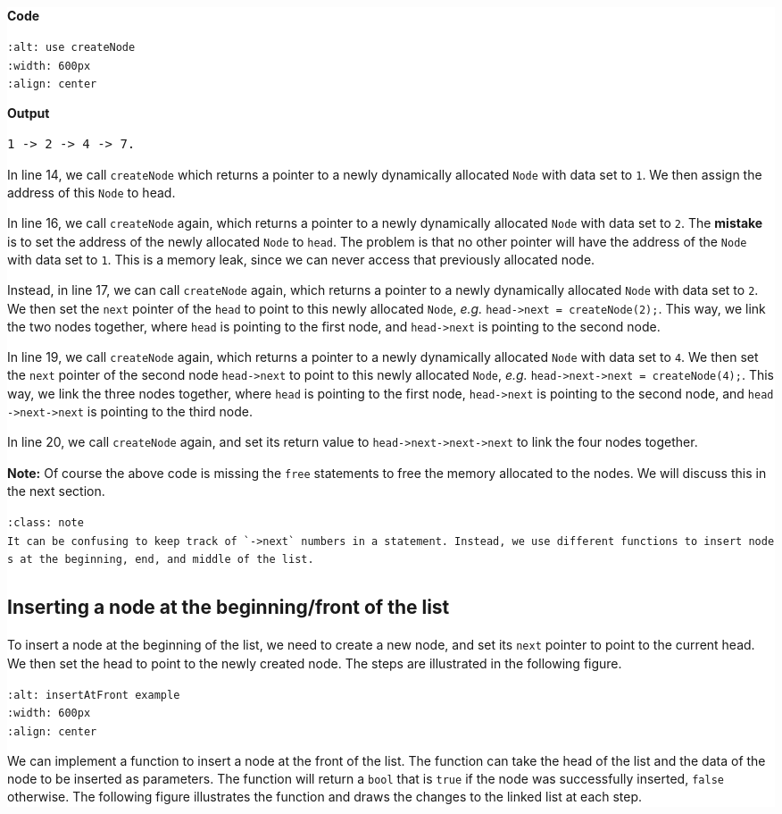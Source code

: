 **Code**
```{figure} ./images/use-createNode.png
:alt: use createNode
:width: 600px
:align: center
```
**Output**
<pre>
1 -> 2 -> 4 -> 7.
</pre>

In line $14$, we call `createNode` which returns a pointer to a newly dynamically allocated `Node` with data set to `1`. We then assign the address of this `Node` to head.

In line $16$, we call `createNode` again, which returns a pointer to a newly dynamically allocated `Node` with data set to `2`. The **mistake** is to set the address of the newly allocated `Node` to `head`. The problem is that no other pointer will have the address of the `Node` with data set to `1`. This is a memory leak, since we can never access that previously allocated node.

Instead, in line $17$, we can call `createNode` again, which returns a pointer to a newly dynamically allocated `Node` with data set to `2`. We then set the `next` pointer of the `head` to point to this newly allocated `Node`, *e.g.* `head->next = createNode(2);`. This way, we link the two nodes together, where `head` is pointing to the first node, and `head->next` is pointing to the second node.

In line $19$, we call `createNode` again, which returns a pointer to a newly dynamically allocated `Node` with data set to `4`. We then set the `next` pointer of the second node `head->next` to point to this newly allocated `Node`, *e.g.* `head->next->next = createNode(4);`. This way, we link the three nodes together, where `head` is pointing to the first node, `head->next` is pointing to the second node, and `head->next->next` is pointing to the third node.

In line $20$, we call `createNode` again, and set its return value to `head->next->next->next` to link the four nodes together.

**Note:** Of course the above code is missing the `free` statements to free the memory allocated to the nodes. We will discuss this in the next section.

```{admonition} Too many ->next
:class: note   
It can be confusing to keep track of `->next` numbers in a statement. Instead, we use different functions to insert nodes at the beginning, end, and middle of the list.
``` 

## Inserting a node at the beginning/front of the list

To insert a node at the beginning of the list, we need to create a new node, and set its `next` pointer to point to the current head. We then set the head to point to the newly created node. The steps are illustrated in the following figure.

```{figure} ./images/insertAtFront-example.png
:alt: insertAtFront example
:width: 600px
:align: center
```

We can implement a function to insert a node at the front of the list. The function can take the head of the list and the data of the node to be inserted as parameters. The function will return a `bool` that is `true` if the node was successfully inserted, `false` otherwise. The following figure illustrates the function and draws the changes to the linked list at each step.
